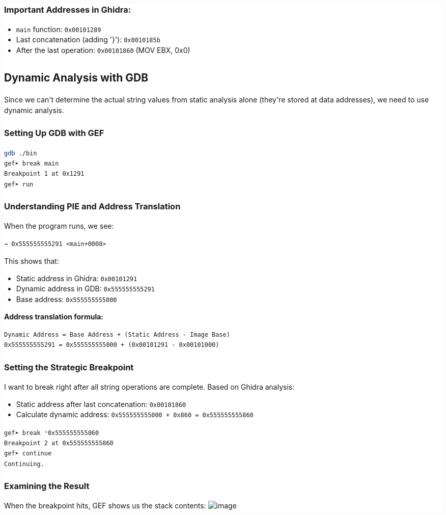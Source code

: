 ### Important Addresses in Ghidra:
- `main` function: `0x00101289`
- Last concatenation (adding '}'): `0x0010185b`
- After the last operation: `0x00101860` (MOV EBX, 0x0)

## Dynamic Analysis with GDB

Since we can't determine the actual string values from static analysis alone (they're stored at data addresses), we need to use dynamic analysis.

### Setting Up GDB with GEF

```bash
gdb ./bin
gef➤ break main
Breakpoint 1 at 0x1291
gef➤ run
```

### Understanding PIE and Address Translation

When the program runs, we see:
```
→ 0x555555555291 <main+0008>
```

This shows that:
- Static address in Ghidra: `0x00101291`
- Dynamic address in GDB: `0x555555555291`
- Base address: `0x555555555000`

**Address translation formula:**
```
Dynamic Address = Base Address + (Static Address - Image Base)
0x555555555291 = 0x555555555000 + (0x00101291 - 0x00101000)
```

### Setting the Strategic Breakpoint

I want to break right after all string operations are complete. Based on Ghidra analysis:
- Static address after last concatenation: `0x00101860`
- Calculate dynamic address: `0x555555555000 + 0x860 = 0x555555555860`

```bash
gef➤ break *0x555555555860
Breakpoint 2 at 0x555555555860
gef➤ continue
Continuing.
```

### Examining the Result

When the breakpoint hits, GEF shows us the stack contents:
<img width="997" height="447" alt="image" src="https://github.com/user-attachments/assets/4595ee3d-aa4c-4919-af9a-7601b100f5b8" />
